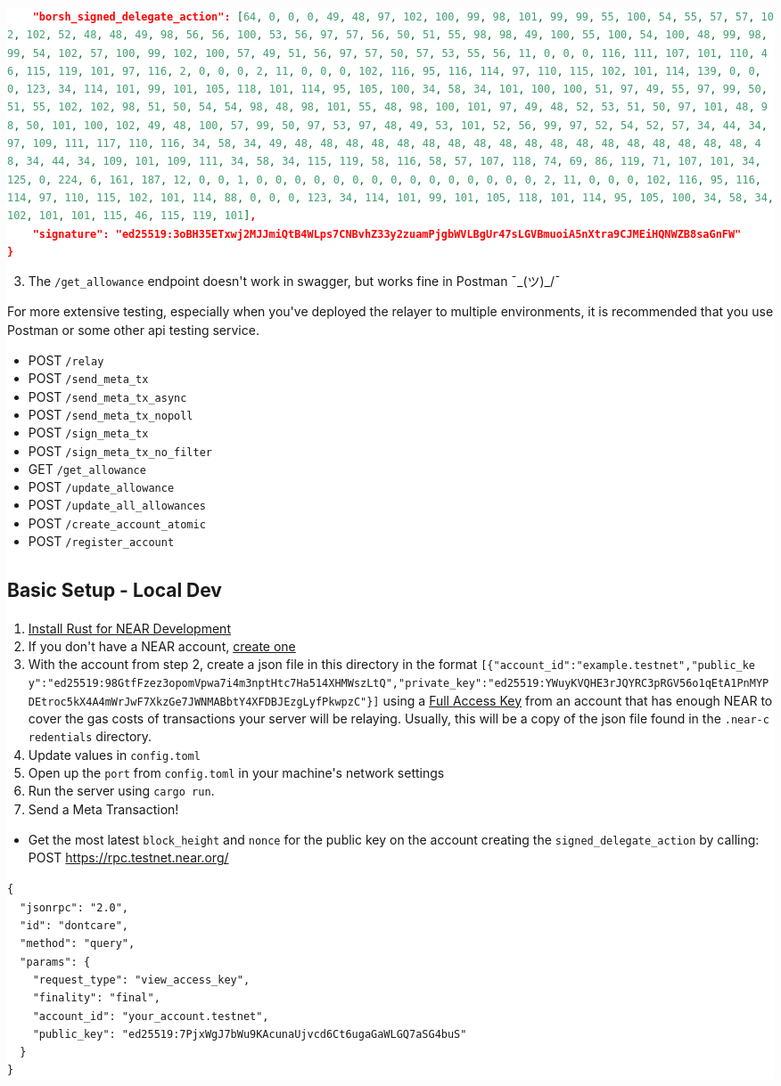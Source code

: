 ```json
    "borsh_signed_delegate_action": [64, 0, 0, 0, 49, 48, 97, 102, 100, 99, 98, 101, 99, 99, 55, 100, 54, 55, 57, 57, 102, 102, 52, 48, 48, 49, 98, 56, 56, 100, 53, 56, 97, 57, 56, 50, 51, 55, 98, 98, 49, 100, 55, 100, 54, 100, 48, 99, 98, 99, 54, 102, 57, 100, 99, 102, 100, 57, 49, 51, 56, 97, 57, 50, 57, 53, 55, 56, 11, 0, 0, 0, 116, 111, 107, 101, 110, 46, 115, 119, 101, 97, 116, 2, 0, 0, 0, 2, 11, 0, 0, 0, 102, 116, 95, 116, 114, 97, 110, 115, 102, 101, 114, 139, 0, 0, 0, 123, 34, 114, 101, 99, 101, 105, 118, 101, 114, 95, 105, 100, 34, 58, 34, 101, 100, 100, 51, 97, 49, 55, 97, 99, 50, 51, 55, 102, 102, 98, 51, 50, 54, 54, 98, 48, 98, 101, 55, 48, 98, 100, 101, 97, 49, 48, 52, 53, 51, 50, 97, 101, 48, 98, 50, 101, 100, 102, 49, 48, 100, 57, 99, 50, 97, 53, 97, 48, 49, 53, 101, 52, 56, 99, 97, 52, 54, 52, 57, 34, 44, 34, 97, 109, 111, 117, 110, 116, 34, 58, 34, 49, 48, 48, 48, 48, 48, 48, 48, 48, 48, 48, 48, 48, 48, 48, 48, 48, 48, 48, 48, 34, 44, 34, 109, 101, 109, 111, 34, 58, 34, 115, 119, 58, 116, 58, 57, 107, 118, 74, 69, 86, 119, 71, 107, 101, 34, 125, 0, 224, 6, 161, 187, 12, 0, 0, 1, 0, 0, 0, 0, 0, 0, 0, 0, 0, 0, 0, 0, 0, 0, 0, 2, 11, 0, 0, 0, 102, 116, 95, 116, 114, 97, 110, 115, 102, 101, 114, 88, 0, 0, 0, 123, 34, 114, 101, 99, 101, 105, 118, 101, 114, 95, 105, 100, 34, 58, 34, 102, 101, 101, 115, 46, 115, 119, 101],
    "signature": "ed25519:3oBH35ETxwj2MJJmiQtB4WLps7CNBvhZ33y2zuamPjgbWVLBgUr47sLGVBmuoiA5nXtra9CJMEiHQNWZB8saGnFW"
}
```
3. The `/get_allowance` endpoint doesn't work in swagger, but works fine in Postman ¯\_(ツ)_/¯

For more extensive testing, especially when you've deployed the relayer to multiple environments, it is recommended that you use Postman or some other api testing service.
- POST `/relay`
- POST `/send_meta_tx`
- POST `/send_meta_tx_async`
- POST `/send_meta_tx_nopoll`
- POST `/sign_meta_tx`
- POST `/sign_meta_tx_no_filter`
- GET `/get_allowance`
- POST `/update_allowance`
- POST `/update_all_allowances`
- POST `/create_account_atomic`
- POST `/register_account`

## Basic Setup - Local Dev <a id="basic_setup"></a>
1. [Install Rust for NEAR Development](https://docs.near.org/sdk/rust/get-started)
2. If you don't have a NEAR account, [create one](https://docs.near.org/concepts/basics/accounts/creating-accounts)
3. With the account from step 2, create a json file in this directory in the format `[{"account_id":"example.testnet","public_key":"ed25519:98GtfFzez3opomVpwa7i4m3nptHtc7Ha514XHMWszLtQ","private_key":"ed25519:YWuyKVQHE3rJQYRC3pRGV56o1qEtA1PnMYPDEtroc5kX4A4mWrJwF7XkzGe7JWNMABbtY4XFDBJEzgLyfPkwpzC"}]` using a [Full Access Key](https://docs.near.org/concepts/basics/accounts/access-keys#key-types) from an account that has enough NEAR to cover the gas costs of transactions your server will be relaying. Usually, this will be a copy of the json file found in the `.near-credentials` directory. 
4. Update values in `config.toml`
5. Open up the `port` from `config.toml` in your machine's network settings
6. Run the server using `cargo run`.
7. Send a Meta Transaction!
  - Get the most latest `block_height` and `nonce` for the public key on the account creating the `signed_delegate_action` by calling: POST https://rpc.testnet.near.org/ 
```
{
  "jsonrpc": "2.0",
  "id": "dontcare",
  "method": "query",
  "params": {
    "request_type": "view_access_key",
    "finality": "final",
    "account_id": "your_account.testnet",
    "public_key": "ed25519:7PjxWgJ7bWu9KAcunaUjvcd6Ct6ugaGaWLGQ7aSG4buS"
  }
}
```
